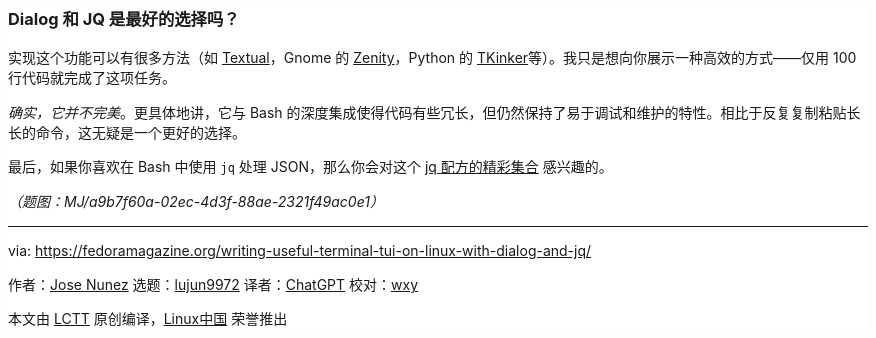 ### Dialog 和 JQ 是最好的选择吗？


实现这个功能可以有很多方法（如 [Textual](https://textual.textualize.io/)，Gnome 的 [Zenity](https://gitlab.gnome.org/GNOME/zenity/commits/master?ofs=1900)，Python 的 [TKinker](https://docs.python.org/3/library/tkinter.html)等）。我只是想向你展示一种高效的方式——仅用 100 行代码就完成了这项任务。


*确实，它并不完美*。更具体地讲，它与 Bash 的深度集成使得代码有些冗长，但仍然保持了易于调试和维护的特性。相比于反复复制粘贴长长的命令，这无疑是一个更好的选择。


最后，如果你喜欢在 Bash 中使用 `jq` 处理 JSON，那么你会对这个 [jq 配方的精彩集合](https://nntrn.github.io/jq-recipes/) 感兴趣的。


*（题图：MJ/a9b7f60a-02ec-4d3f-88ae-2321f49ac0e1）*




---


via: <https://fedoramagazine.org/writing-useful-terminal-tui-on-linux-with-dialog-and-jq/>


作者：[Jose Nunez](https://fedoramagazine.org/author/josevnz/) 选题：[lujun9972](https://github.com/lujun9972) 译者：[ChatGPT](https://linux.cn/lctt/ChatGPT) 校对：[wxy](https://github.com/wxy)


本文由 [LCTT](https://github.com/LCTT/TranslateProject) 原创编译，[Linux中国](https://linux.cn/) 荣誉推出